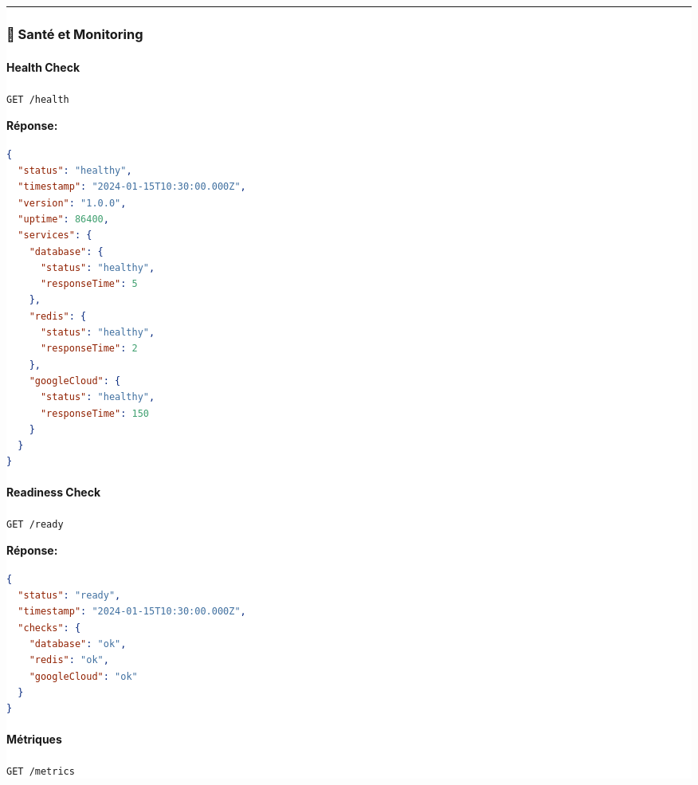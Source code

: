 ```json
```

---

### 🏥 Santé et Monitoring

#### Health Check
```http
GET /health
```

**Réponse:**
```json
{
  "status": "healthy",
  "timestamp": "2024-01-15T10:30:00.000Z",
  "version": "1.0.0",
  "uptime": 86400,
  "services": {
    "database": {
      "status": "healthy",
      "responseTime": 5
    },
    "redis": {
      "status": "healthy",
      "responseTime": 2
    },
    "googleCloud": {
      "status": "healthy",
      "responseTime": 150
    }
  }
}
```

#### Readiness Check
```http
GET /ready
```

**Réponse:**
```json
{
  "status": "ready",
  "timestamp": "2024-01-15T10:30:00.000Z",
  "checks": {
    "database": "ok",
    "redis": "ok",
    "googleCloud": "ok"
  }
}
```

#### Métriques
```http
GET /metrics
```
